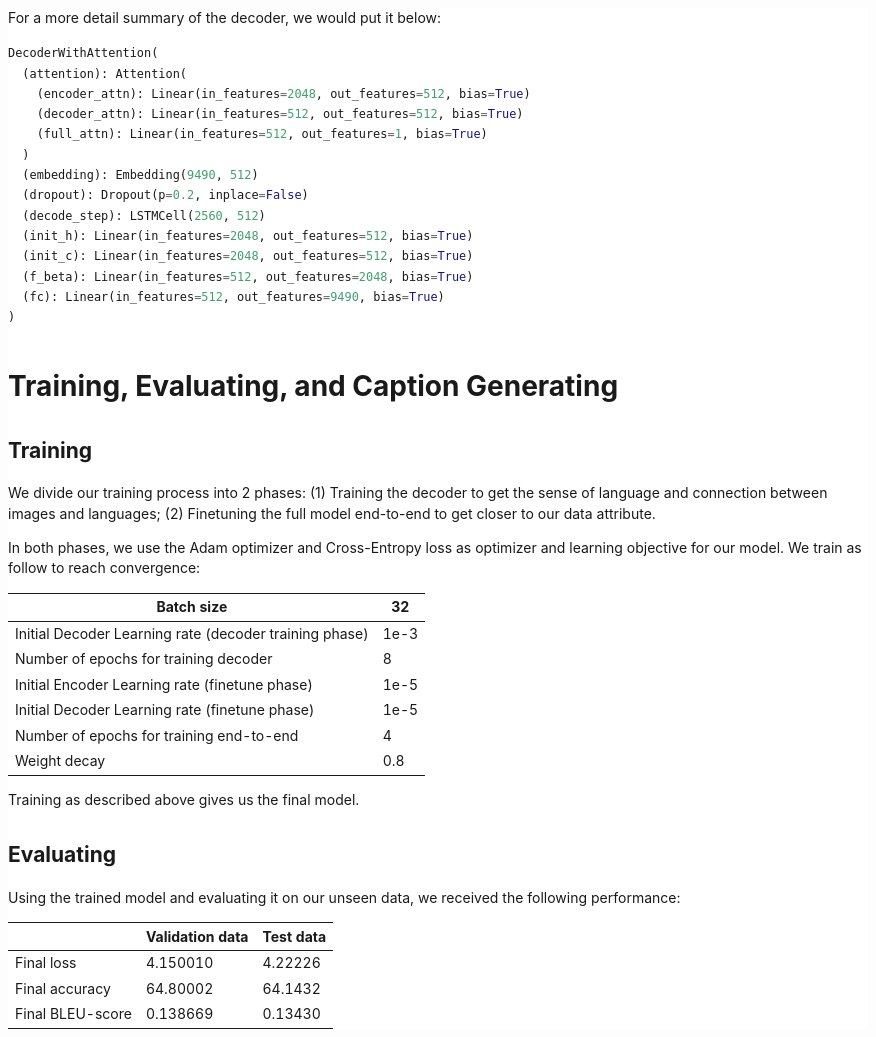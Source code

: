 For a more detail summary of the decoder, we would put it below:
```python
DecoderWithAttention(
  (attention): Attention(
    (encoder_attn): Linear(in_features=2048, out_features=512, bias=True)
    (decoder_attn): Linear(in_features=512, out_features=512, bias=True)
    (full_attn): Linear(in_features=512, out_features=1, bias=True)
  )
  (embedding): Embedding(9490, 512)
  (dropout): Dropout(p=0.2, inplace=False)
  (decode_step): LSTMCell(2560, 512)
  (init_h): Linear(in_features=2048, out_features=512, bias=True)
  (init_c): Linear(in_features=2048, out_features=512, bias=True)
  (f_beta): Linear(in_features=512, out_features=2048, bias=True)
  (fc): Linear(in_features=512, out_features=9490, bias=True)
)
```

# Training, Evaluating, and Caption Generating
## Training
We divide our training process into 2 phases: (1) Training the decoder to get the sense of language and connection between images and languages; (2) Finetuning the full model end-to-end to get closer to our data attribute.

In both phases, we use the Adam optimizer and Cross-Entropy loss as optimizer and learning objective for our model. We train as follow to reach convergence:

| Batch size                                             	| 32   	|
|--------------------------------------------------------	|------	|
| Initial Decoder Learning rate (decoder training phase) 	| 1e-3 	|
| Number of epochs for training decoder                  	| 8   	|
| Initial Encoder Learning rate (finetune phase)         	| 1e-5 	|
| Initial Decoder Learning rate (finetune phase)         	| 1e-5 	|
| Number of epochs for training end-to-end               	| 4    	|
| Weight decay                                           	| 0.8  	|

Training as described above gives us the final model.

## Evaluating
Using the trained model and evaluating it on our unseen data, we received the following performance:

|                  	| Validation data 	| Test data 	|
|------------------	|-----------------	|-----------	|
| Final loss       	| 4.150010        	| 4.22226   	|
| Final accuracy   	| 64.80002        	| 64.1432   	|
| Final BLEU-score 	| 0.138669        	| 0.13430   	|
